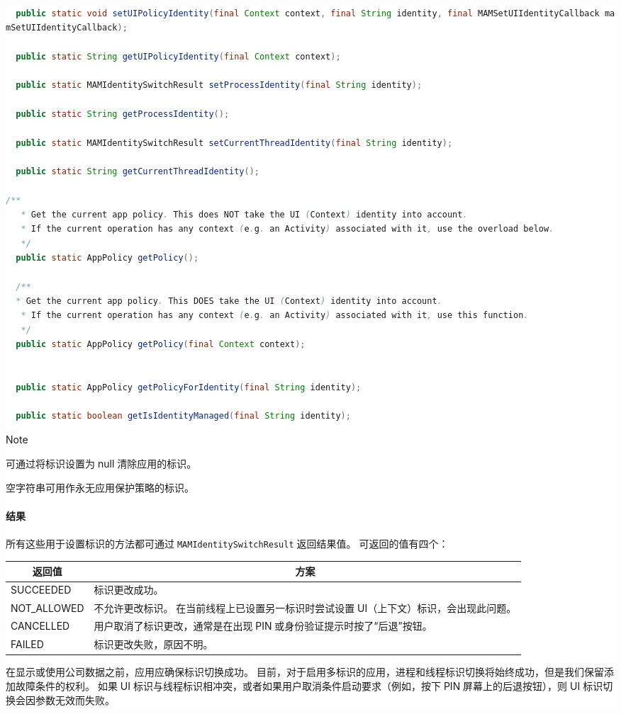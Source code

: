 ```java
  public static void setUIPolicyIdentity(final Context context, final String identity, final MAMSetUIIdentityCallback mamSetUIIdentityCallback);

  public static String getUIPolicyIdentity(final Context context);

  public static MAMIdentitySwitchResult setProcessIdentity(final String identity);

  public static String getProcessIdentity();

  public static MAMIdentitySwitchResult setCurrentThreadIdentity(final String identity);

  public static String getCurrentThreadIdentity();

/**
   * Get the current app policy. This does NOT take the UI (Context) identity into account.
   * If the current operation has any context (e.g. an Activity) associated with it, use the overload below.
   */
  public static AppPolicy getPolicy();

  /**
  * Get the current app policy. This DOES take the UI (Context) identity into account.
   * If the current operation has any context (e.g. an Activity) associated with it, use this function.
   */
  public static AppPolicy getPolicy(final Context context);


  public static AppPolicy getPolicyForIdentity(final String identity);

  public static boolean getIsIdentityManaged(final String identity);
  ```

>[!NOTE]
> 可通过将标识设置为 null 清除应用的标识。
>
> 空字符串可用作永无应用保护策略的标识。

#### <a name="results"></a>结果
所有这些用于设置标识的方法都可通过 `MAMIdentitySwitchResult` 返回结果值。 可返回的值有四个：

| 返回值 | 方案 |
|--|--|
| SUCCEEDED | 标识更改成功。 |
| NOT_ALLOWED  | 不允许更改标识。 在当前线程上已设置另一标识时尝试设置 UI（上下文）标识，会出现此问题。 |
| CANCELLED | 用户取消了标识更改，通常是在出现 PIN 或身份验证提示时按了“后退”按钮。 |
| FAILED | 标识更改失败，原因不明。|

在显示或使用公司数据之前，应用应确保标识切换成功。 目前，对于启用多标识的应用，进程和线程标识切换将始终成功，但是我们保留添加故障条件的权利。 如果 UI 标识与线程标识相冲突，或者如果用户取消条件启动要求（例如，按下 PIN 屏幕上的后退按钮），则 UI 标识切换会因参数无效而失败。
